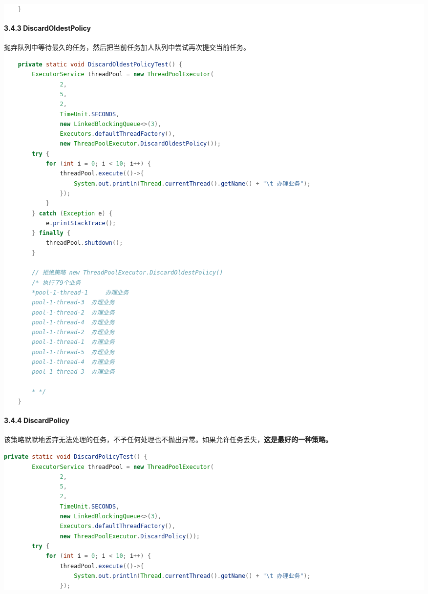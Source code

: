 ```java
    }
```

#### 3.4.3 **DiscardOldestPolicy**

抛弃队列中等待最久的任务，然后把当前任务加人队列中尝试再次提交当前任务。

```java
    private static void DiscardOldestPolicyTest() {
        ExecutorService threadPool = new ThreadPoolExecutor(
                2,
                5,
                2,
                TimeUnit.SECONDS,
                new LinkedBlockingQueue<>(3),
                Executors.defaultThreadFactory(),
                new ThreadPoolExecutor.DiscardOldestPolicy());
        try {
            for (int i = 0; i < 10; i++) {
                threadPool.execute(()->{
                    System.out.println(Thread.currentThread().getName() + "\t 办理业务");
                });
            }
        } catch (Exception e) {
            e.printStackTrace();
        } finally {
            threadPool.shutdown();
        }

        // 拒绝策略 new ThreadPoolExecutor.DiscardOldestPolicy()
        /* 执行了9个业务
        *pool-1-thread-1	 办理业务
        pool-1-thread-3	 办理业务
        pool-1-thread-2	 办理业务
        pool-1-thread-4	 办理业务
        pool-1-thread-2	 办理业务
        pool-1-thread-1	 办理业务
        pool-1-thread-5	 办理业务
        pool-1-thread-4	 办理业务
        pool-1-thread-3	 办理业务

        * */
    }
```



#### 3.4.4 **DiscardPolicy**

该策略默默地丢弃无法处理的任务，不予任何处理也不抛出异常。如果允许任务丢失，**这是最好的一种策略。**

```java
private static void DiscardPolicyTest() {
        ExecutorService threadPool = new ThreadPoolExecutor(
                2,
                5,
                2,
                TimeUnit.SECONDS,
                new LinkedBlockingQueue<>(3),
                Executors.defaultThreadFactory(),
                new ThreadPoolExecutor.DiscardPolicy());
        try {
            for (int i = 0; i < 10; i++) {
                threadPool.execute(()->{
                    System.out.println(Thread.currentThread().getName() + "\t 办理业务");
                });
```